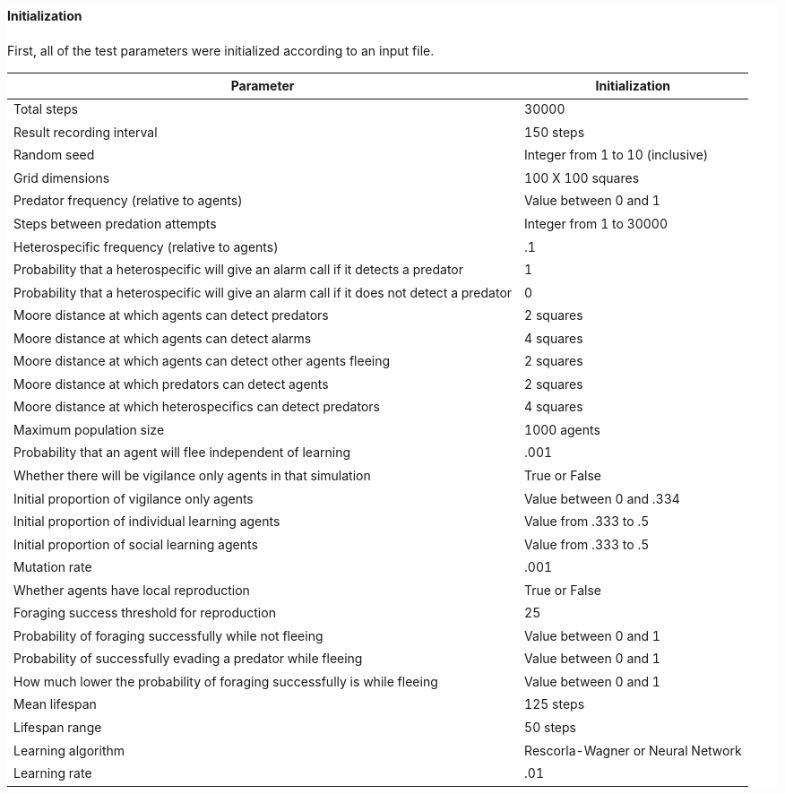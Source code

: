 #### Initialization

First, all of the test parameters were initialized according to an input file.

| Parameter                                              | Initialization    |
|--------------------------------------------------------|-------------------|
| Total steps | 30000 |
| Result recording interval | 150 steps |
| Random seed | Integer from 1 to 10 (inclusive) |
| Grid dimensions | 100 X 100 squares |
| Predator frequency (relative to agents) | Value between 0 and 1 |
| Steps between predation attempts | Integer from 1 to 30000 |
| Heterospecific frequency (relative to agents) | .1 |
| Probability that a heterospecific will give an alarm call if it detects a predator | 1 |
| Probability that a heterospecific will give an alarm call if it does not detect a predator | 0 |
| Moore distance at which agents can detect predators | 2 squares |
| Moore distance at which agents can detect alarms | 4 squares |
| Moore distance at which agents can detect other agents fleeing | 2 squares |
| Moore distance at which predators can detect agents | 2 squares |
| Moore distance at which heterospecifics can detect predators | 4 squares |
| Maximum population size | 1000 agents |
| Probability that an agent will flee independent of learning | .001 |
| Whether there will be vigilance only agents in that simulation | True or False |
| Initial proportion of vigilance only agents | Value between 0 and .334 |
| Initial proportion of individual learning agents | Value from .333 to .5 |
| Initial proportion of social learning agents | Value from .333 to .5 |
| Mutation rate | .001 |
| Whether agents have local reproduction | True or False |
| Foraging success threshold for reproduction | 25 |
| Probability of foraging successfully while not fleeing | Value between 0 and 1 |
| Probability of successfully evading a predator while fleeing | Value between 0 and 1 |
| How much lower the probability of foraging successfully is while fleeing | Value between 0 and 1 |
| Mean lifespan | 125 steps |
| Lifespan range | 50 steps |
| Learning algorithm | Rescorla-Wagner or Neural Network |
| Learning rate | .01 |
